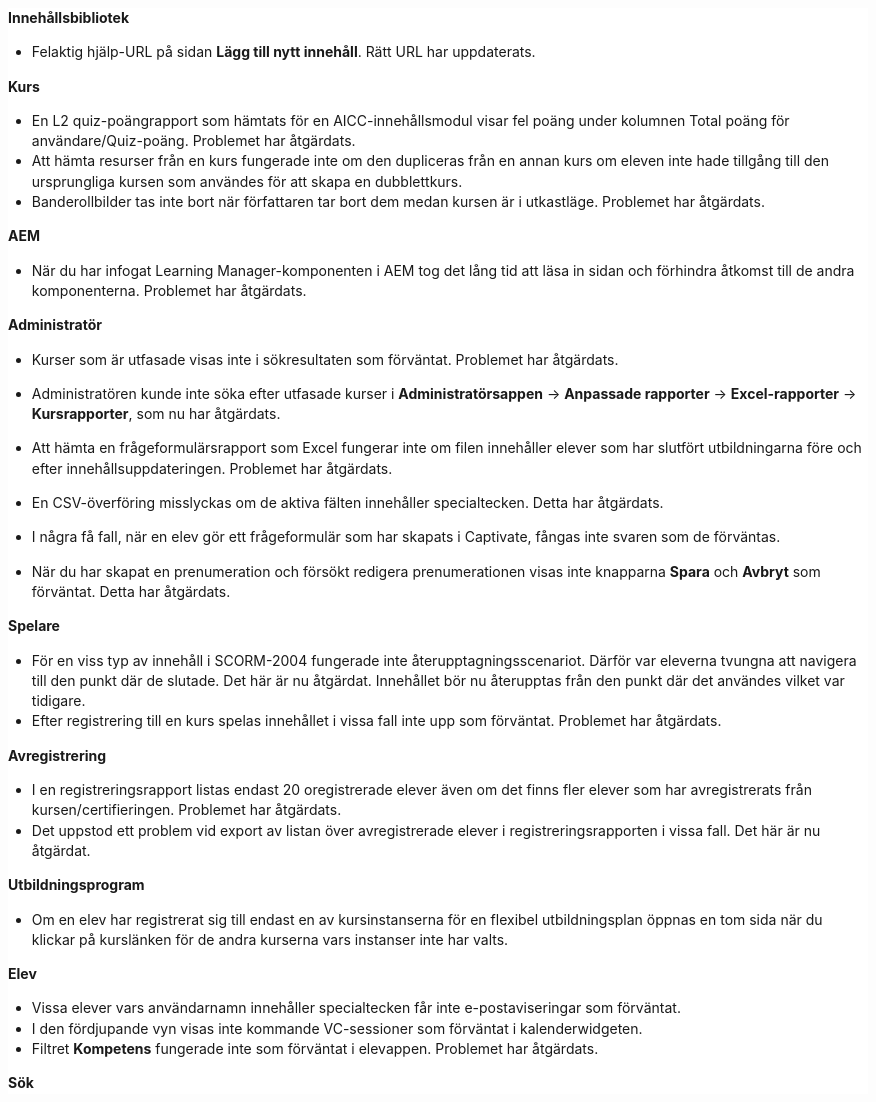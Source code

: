 **Innehållsbibliotek**

* Felaktig hjälp-URL på sidan **Lägg till nytt innehåll**. Rätt URL har uppdaterats.

**Kurs**

* En L2 quiz-poängrapport som hämtats för en AICC-innehållsmodul visar fel poäng under kolumnen Total poäng för användare/Quiz-poäng. Problemet har åtgärdats.
* Att hämta resurser från en kurs fungerade inte om den dupliceras från en annan kurs om eleven inte hade tillgång till den ursprungliga kursen som användes för att skapa en dubblettkurs.
* Banderollbilder tas inte bort när författaren tar bort dem medan kursen är i utkastläge. Problemet har åtgärdats.

**AEM**

* När du har infogat Learning Manager-komponenten i AEM tog det lång tid att läsa in sidan och förhindra åtkomst till de andra komponenterna. Problemet har åtgärdats.

**Administratör**

* Kurser som är utfasade visas inte i sökresultaten som förväntat. Problemet har åtgärdats.
* Administratören kunde inte söka efter utfasade kurser i **Administratörsappen** -> **Anpassade rapporter** -> **Excel-rapporter** -> **Kursrapporter**, som nu har åtgärdats.

* Att hämta en frågeformulärsrapport som Excel fungerar inte om filen innehåller elever som har slutfört utbildningarna före och efter innehållsuppdateringen. Problemet har åtgärdats.
* En CSV-överföring misslyckas om de aktiva fälten innehåller specialtecken. Detta har åtgärdats.
* I några få fall, när en elev gör ett frågeformulär som har skapats i Captivate, fångas inte svaren som de förväntas.
* När du har skapat en prenumeration och försökt redigera prenumerationen visas inte knapparna **Spara** och **Avbryt** som förväntat. Detta har åtgärdats.

**Spelare**

* För en viss typ av innehåll i SCORM-2004 fungerade inte återupptagningsscenariot. Därför var eleverna tvungna att navigera till den punkt där de slutade. Det här är nu åtgärdat. Innehållet bör nu återupptas från den punkt där det användes vilket var tidigare.
* Efter registrering till en kurs spelas innehållet i vissa fall inte upp som förväntat. Problemet har åtgärdats.

**Avregistrering**

* I en registreringsrapport listas endast 20 oregistrerade elever även om det finns fler elever som har avregistrerats från kursen/certifieringen. Problemet har åtgärdats.
* Det uppstod ett problem vid export av listan över avregistrerade elever i registreringsrapporten i vissa fall. Det här är nu åtgärdat.

**Utbildningsprogram**

* Om en elev har registrerat sig till endast en av kursinstanserna för en flexibel utbildningsplan öppnas en tom sida när du klickar på kurslänken för de andra kurserna vars instanser inte har valts.

**Elev**

* Vissa elever vars användarnamn innehåller specialtecken får inte e-postaviseringar som förväntat.
* I den fördjupande vyn visas inte kommande VC-sessioner som förväntat i kalenderwidgeten.
* Filtret **Kompetens** fungerade inte som förväntat i elevappen. Problemet har åtgärdats.

**Sök**
